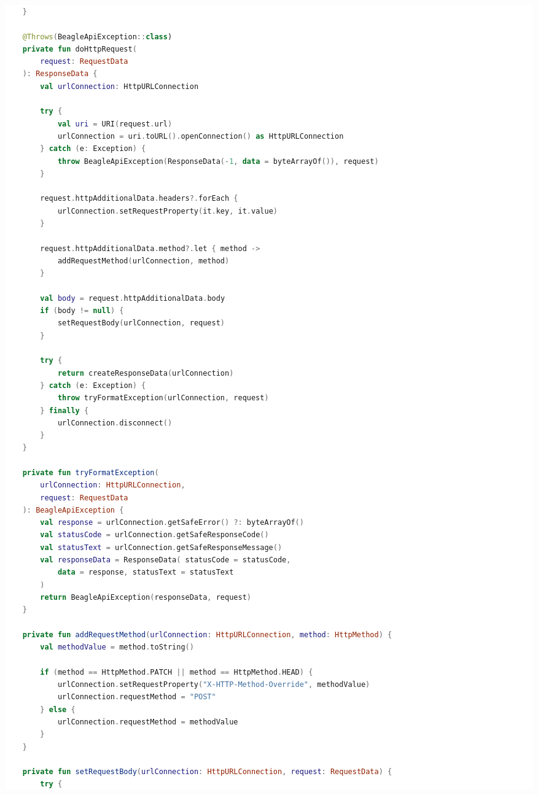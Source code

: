 ```kotlin
    }

    @Throws(BeagleApiException::class)
    private fun doHttpRequest(
        request: RequestData
    ): ResponseData {
        val urlConnection: HttpURLConnection

        try {
            val uri = URI(request.url)
            urlConnection = uri.toURL().openConnection() as HttpURLConnection
        } catch (e: Exception) {
            throw BeagleApiException(ResponseData(-1, data = byteArrayOf()), request)
        }

        request.httpAdditionalData.headers?.forEach {
            urlConnection.setRequestProperty(it.key, it.value)
        }

        request.httpAdditionalData.method?.let { method ->
            addRequestMethod(urlConnection, method)
        }

        val body = request.httpAdditionalData.body
        if (body != null) {
            setRequestBody(urlConnection, request)
        }

        try {
            return createResponseData(urlConnection)
        } catch (e: Exception) {
            throw tryFormatException(urlConnection, request)
        } finally {
            urlConnection.disconnect()
        }
    }

    private fun tryFormatException(
        urlConnection: HttpURLConnection,
        request: RequestData
    ): BeagleApiException {
        val response = urlConnection.getSafeError() ?: byteArrayOf()
        val statusCode = urlConnection.getSafeResponseCode()
        val statusText = urlConnection.getSafeResponseMessage()
        val responseData = ResponseData( statusCode = statusCode,
            data = response, statusText = statusText
        )
        return BeagleApiException(responseData, request)
    }

    private fun addRequestMethod(urlConnection: HttpURLConnection, method: HttpMethod) {
        val methodValue = method.toString()

        if (method == HttpMethod.PATCH || method == HttpMethod.HEAD) {
            urlConnection.setRequestProperty("X-HTTP-Method-Override", methodValue)
            urlConnection.requestMethod = "POST"
        } else {
            urlConnection.requestMethod = methodValue
        }
    }

    private fun setRequestBody(urlConnection: HttpURLConnection, request: RequestData) {
        try {
```